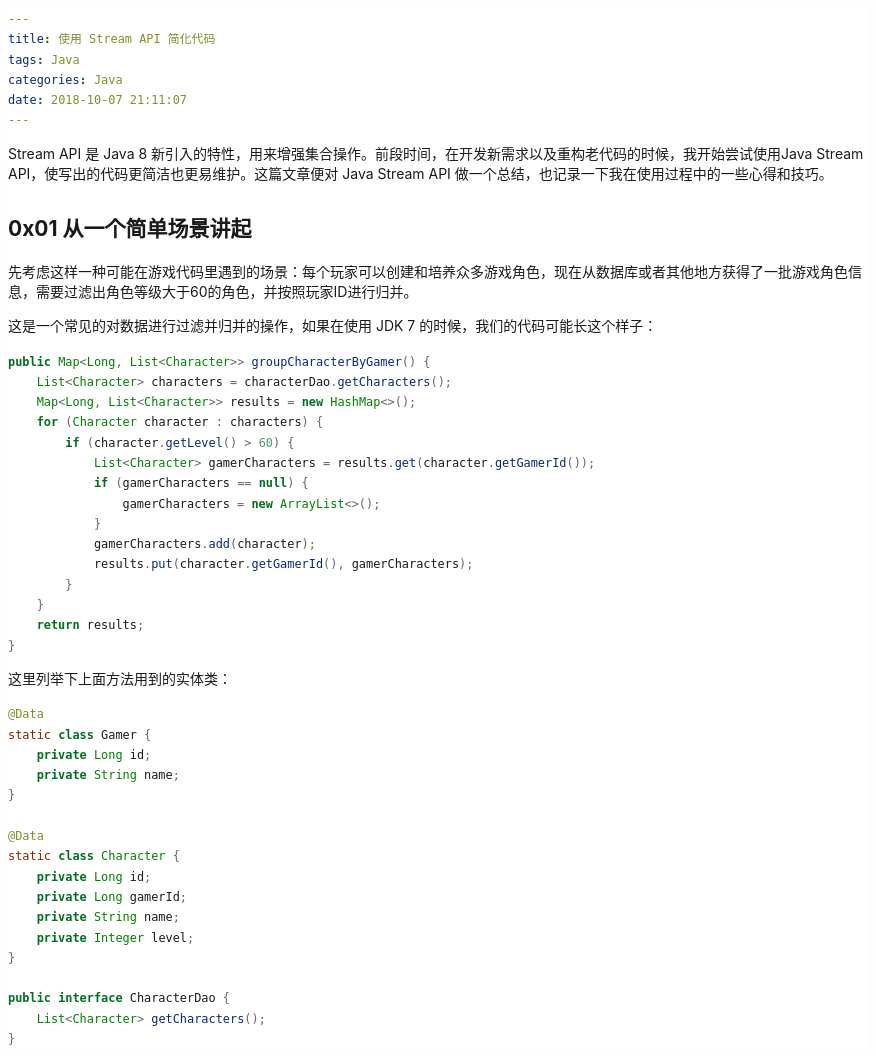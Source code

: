 ```yaml
---
title: 使用 Stream API 简化代码
tags: Java
categories: Java
date: 2018-10-07 21:11:07
---
```


Stream API 是 Java 8 新引入的特性，用来增强集合操作。前段时间，在开发新需求以及重构老代码的时候，我开始尝试使用Java Stream API，使写出的代码更简洁也更易维护。这篇文章便对 Java Stream API 做一个总结，也记录一下我在使用过程中的一些心得和技巧。



## 0x01 从一个简单场景讲起

先考虑这样一种可能在游戏代码里遇到的场景：每个玩家可以创建和培养众多游戏角色，现在从数据库或者其他地方获得了一批游戏角色信息，需要过滤出角色等级大于60的角色，并按照玩家ID进行归并。

这是一个常见的对数据进行过滤并归并的操作，如果在使用 JDK 7 的时候，我们的代码可能长这个样子：

```java
public Map<Long, List<Character>> groupCharacterByGamer() {
    List<Character> characters = characterDao.getCharacters();
    Map<Long, List<Character>> results = new HashMap<>();
    for (Character character : characters) {
        if (character.getLevel() > 60) {
            List<Character> gamerCharacters = results.get(character.getGamerId());
            if (gamerCharacters == null) {
                gamerCharacters = new ArrayList<>();
            }
            gamerCharacters.add(character);
            results.put(character.getGamerId(), gamerCharacters);
        }
    }
    return results;
}
```

这里列举下上面方法用到的实体类：

```java
@Data
static class Gamer {
    private Long id;
    private String name;
}

@Data
static class Character {
    private Long id;
    private Long gamerId;
    private String name;
    private Integer level;
}

public interface CharacterDao {
    List<Character> getCharacters();
}
```
